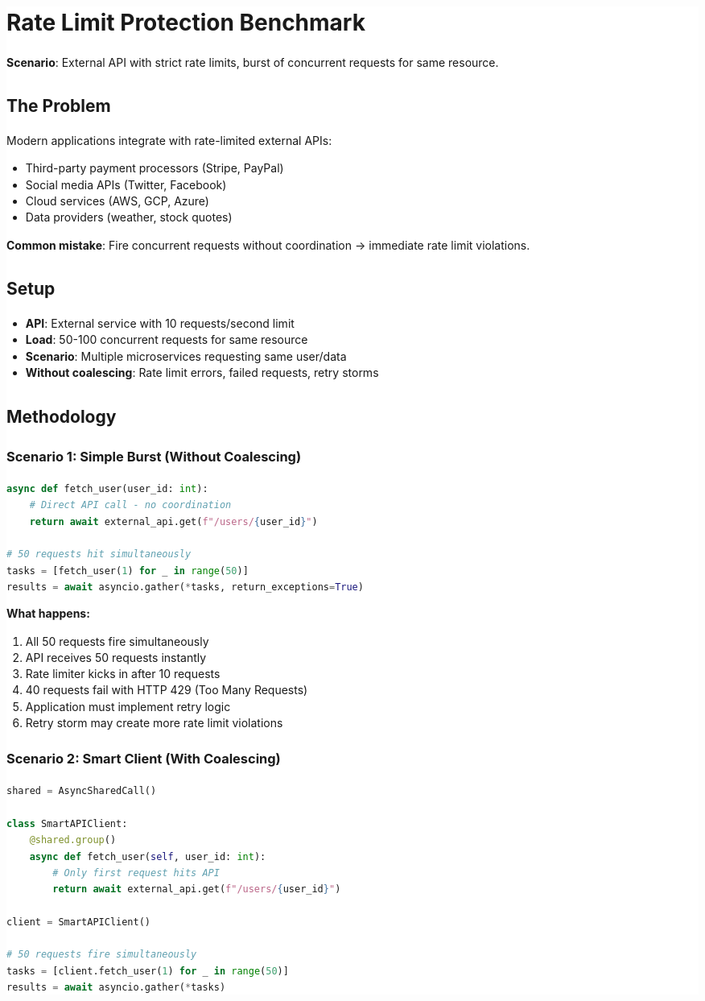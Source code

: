 # Rate Limit Protection Benchmark

**Scenario**: External API with strict rate limits, burst of concurrent requests for same resource.

## The Problem

Modern applications integrate with rate-limited external APIs:
- Third-party payment processors (Stripe, PayPal)
- Social media APIs (Twitter, Facebook)
- Cloud services (AWS, GCP, Azure)
- Data providers (weather, stock quotes)

**Common mistake**: Fire concurrent requests without coordination → immediate rate limit violations.

## Setup

- **API**: External service with 10 requests/second limit
- **Load**: 50-100 concurrent requests for same resource
- **Scenario**: Multiple microservices requesting same user/data
- **Without coalescing**: Rate limit errors, failed requests, retry storms

## Methodology

### Scenario 1: Simple Burst (Without Coalescing)

```python
async def fetch_user(user_id: int):
    # Direct API call - no coordination
    return await external_api.get(f"/users/{user_id}")

# 50 requests hit simultaneously
tasks = [fetch_user(1) for _ in range(50)]
results = await asyncio.gather(*tasks, return_exceptions=True)
```

**What happens:**
1. All 50 requests fire simultaneously
2. API receives 50 requests instantly
3. Rate limiter kicks in after 10 requests
4. 40 requests fail with HTTP 429 (Too Many Requests)
5. Application must implement retry logic
6. Retry storm may create more rate limit violations

### Scenario 2: Smart Client (With Coalescing)

```python
shared = AsyncSharedCall()

class SmartAPIClient:
    @shared.group()
    async def fetch_user(self, user_id: int):
        # Only first request hits API
        return await external_api.get(f"/users/{user_id}")

client = SmartAPIClient()

# 50 requests fire simultaneously
tasks = [client.fetch_user(1) for _ in range(50)]
results = await asyncio.gather(*tasks)
```
